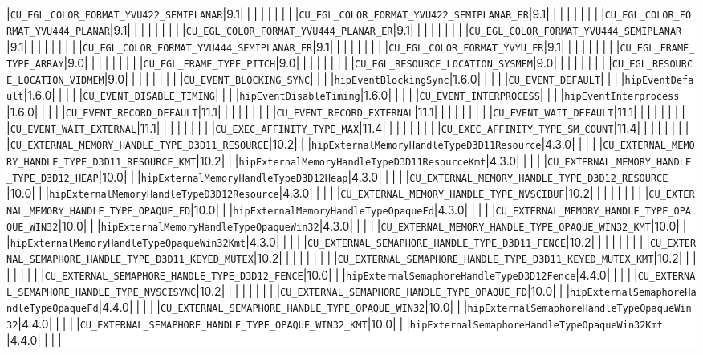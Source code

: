 |`CU_EGL_COLOR_FORMAT_YVU422_SEMIPLANAR`|9.1| | | | | | | |
|`CU_EGL_COLOR_FORMAT_YVU422_SEMIPLANAR_ER`|9.1| | | | | | | |
|`CU_EGL_COLOR_FORMAT_YVU444_PLANAR`|9.1| | | | | | | |
|`CU_EGL_COLOR_FORMAT_YVU444_PLANAR_ER`|9.1| | | | | | | |
|`CU_EGL_COLOR_FORMAT_YVU444_SEMIPLANAR`|9.1| | | | | | | |
|`CU_EGL_COLOR_FORMAT_YVU444_SEMIPLANAR_ER`|9.1| | | | | | | |
|`CU_EGL_COLOR_FORMAT_YVYU_ER`|9.1| | | | | | | |
|`CU_EGL_FRAME_TYPE_ARRAY`|9.0| | | | | | | |
|`CU_EGL_FRAME_TYPE_PITCH`|9.0| | | | | | | |
|`CU_EGL_RESOURCE_LOCATION_SYSMEM`|9.0| | | | | | | |
|`CU_EGL_RESOURCE_LOCATION_VIDMEM`|9.0| | | | | | | |
|`CU_EVENT_BLOCKING_SYNC`| | | |`hipEventBlockingSync`|1.6.0| | | |
|`CU_EVENT_DEFAULT`| | | |`hipEventDefault`|1.6.0| | | |
|`CU_EVENT_DISABLE_TIMING`| | | |`hipEventDisableTiming`|1.6.0| | | |
|`CU_EVENT_INTERPROCESS`| | | |`hipEventInterprocess`|1.6.0| | | |
|`CU_EVENT_RECORD_DEFAULT`|11.1| | | | | | | |
|`CU_EVENT_RECORD_EXTERNAL`|11.1| | | | | | | |
|`CU_EVENT_WAIT_DEFAULT`|11.1| | | | | | | |
|`CU_EVENT_WAIT_EXTERNAL`|11.1| | | | | | | |
|`CU_EXEC_AFFINITY_TYPE_MAX`|11.4| | | | | | | |
|`CU_EXEC_AFFINITY_TYPE_SM_COUNT`|11.4| | | | | | | |
|`CU_EXTERNAL_MEMORY_HANDLE_TYPE_D3D11_RESOURCE`|10.2| | |`hipExternalMemoryHandleTypeD3D11Resource`|4.3.0| | | |
|`CU_EXTERNAL_MEMORY_HANDLE_TYPE_D3D11_RESOURCE_KMT`|10.2| | |`hipExternalMemoryHandleTypeD3D11ResourceKmt`|4.3.0| | | |
|`CU_EXTERNAL_MEMORY_HANDLE_TYPE_D3D12_HEAP`|10.0| | |`hipExternalMemoryHandleTypeD3D12Heap`|4.3.0| | | |
|`CU_EXTERNAL_MEMORY_HANDLE_TYPE_D3D12_RESOURCE`|10.0| | |`hipExternalMemoryHandleTypeD3D12Resource`|4.3.0| | | |
|`CU_EXTERNAL_MEMORY_HANDLE_TYPE_NVSCIBUF`|10.2| | | | | | | |
|`CU_EXTERNAL_MEMORY_HANDLE_TYPE_OPAQUE_FD`|10.0| | |`hipExternalMemoryHandleTypeOpaqueFd`|4.3.0| | | |
|`CU_EXTERNAL_MEMORY_HANDLE_TYPE_OPAQUE_WIN32`|10.0| | |`hipExternalMemoryHandleTypeOpaqueWin32`|4.3.0| | | |
|`CU_EXTERNAL_MEMORY_HANDLE_TYPE_OPAQUE_WIN32_KMT`|10.0| | |`hipExternalMemoryHandleTypeOpaqueWin32Kmt`|4.3.0| | | |
|`CU_EXTERNAL_SEMAPHORE_HANDLE_TYPE_D3D11_FENCE`|10.2| | | | | | | |
|`CU_EXTERNAL_SEMAPHORE_HANDLE_TYPE_D3D11_KEYED_MUTEX`|10.2| | | | | | | |
|`CU_EXTERNAL_SEMAPHORE_HANDLE_TYPE_D3D11_KEYED_MUTEX_KMT`|10.2| | | | | | | |
|`CU_EXTERNAL_SEMAPHORE_HANDLE_TYPE_D3D12_FENCE`|10.0| | |`hipExternalSemaphoreHandleTypeD3D12Fence`|4.4.0| | | |
|`CU_EXTERNAL_SEMAPHORE_HANDLE_TYPE_NVSCISYNC`|10.2| | | | | | | |
|`CU_EXTERNAL_SEMAPHORE_HANDLE_TYPE_OPAQUE_FD`|10.0| | |`hipExternalSemaphoreHandleTypeOpaqueFd`|4.4.0| | | |
|`CU_EXTERNAL_SEMAPHORE_HANDLE_TYPE_OPAQUE_WIN32`|10.0| | |`hipExternalSemaphoreHandleTypeOpaqueWin32`|4.4.0| | | |
|`CU_EXTERNAL_SEMAPHORE_HANDLE_TYPE_OPAQUE_WIN32_KMT`|10.0| | |`hipExternalSemaphoreHandleTypeOpaqueWin32Kmt`|4.4.0| | | |